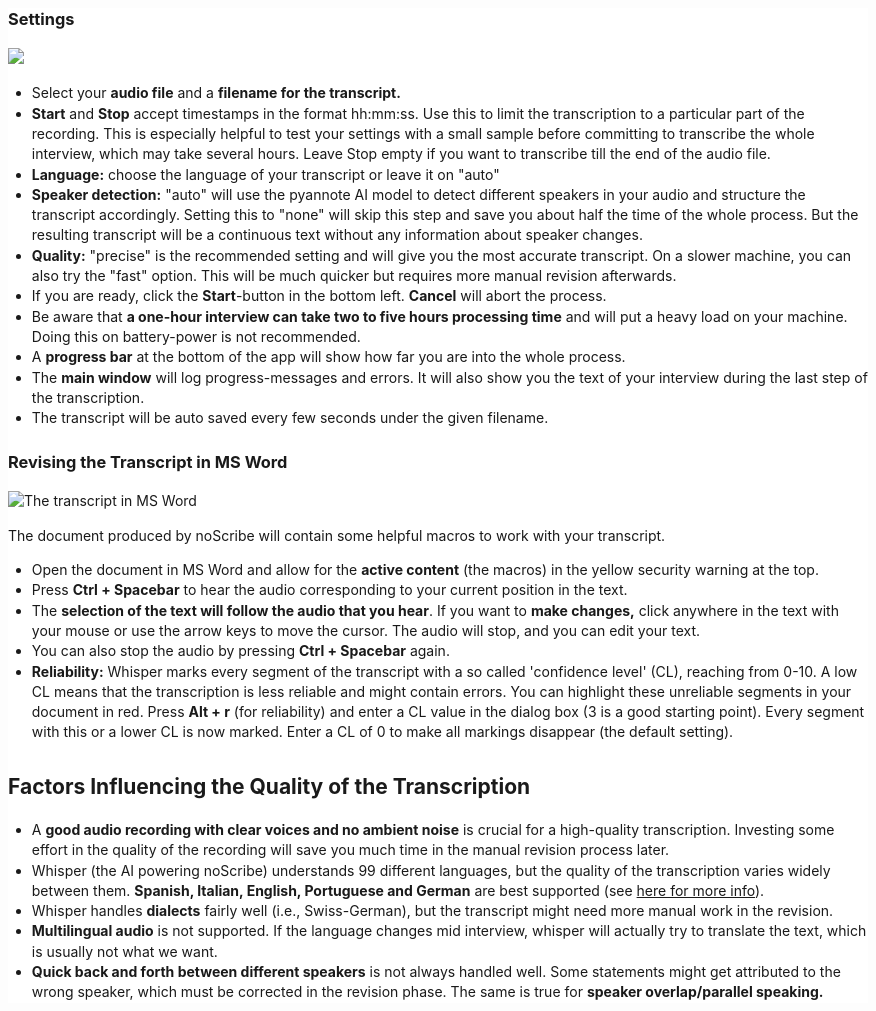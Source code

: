 ### Settings
<img src="img/noScribe_settings.png" width="300">

- Select your **audio file** and a **filename for the transcript.**
- **Start** and **Stop** accept timestamps in the format hh:mm:ss. Use this to limit the transcription to a particular part of the recording. This is especially helpful to test your settings with a small sample before committing to transcribe the whole interview, which may take several hours. Leave Stop empty if you want to transcribe till the end of the audio file.
- **Language:** choose the language of your transcript or leave it on "auto"
- **Speaker detection:** "auto" will use the pyannote AI model to detect different speakers in your audio and structure the transcript accordingly. Setting this to "none" will skip this step and save you about half the time of the whole process. But the resulting transcript will be a continuous text without any information about speaker changes. 
- **Quality:** "precise" is the recommended setting and will give you the most accurate transcript. On a slower machine, you can also try the "fast" option. This will be much quicker but requires more manual revision afterwards. 
- If you are ready, click the **Start**-button in the bottom left. **Cancel** will abort the process. 
- Be aware that **a one-hour interview can take two to five hours processing time** and will put a heavy load on your machine. Doing this on battery-power is not recommended.
- A **progress bar** at the bottom of the app will show how far you are into the whole process. 
- The **main window** will log progress-messages and errors. It will also show you the text of your interview during the last step of the transcription. 
- The transcript will be auto saved every few seconds under the given filename.

### Revising the Transcript in MS Word 

![The transcript in MS Word](img/noScribe_Word.png)

The document produced by noScribe will contain some helpful macros to work with your transcript.
- Open the document in MS Word and allow for the **active content** (the macros) in the yellow security warning at the top.
- Press **Ctrl + Spacebar** to hear the audio corresponding to your current position in the text. 
- The **selection of the text will follow the audio that you hear**. If you want to **make changes,** click anywhere in the text with your mouse or use the arrow keys to move the cursor. The audio will stop, and you can edit your text.
- You can also stop the audio by pressing **Ctrl + Spacebar** again.
- **Reliability:** Whisper marks every segment of the transcript with a so called 'confidence level' (CL), reaching from 0-10. A low CL means that the transcription is less reliable and might contain errors. You can highlight these unreliable segments in your document in red. Press **Alt + r** (for reliability) and enter a CL value in the dialog box (3 is a good starting point). Every segment with this or a lower CL is now marked. Enter a CL of 0 to make all markings disappear (the default setting).

## Factors Influencing the Quality of the Transcription
- A **good audio recording with clear voices and no ambient noise** is crucial for a high-quality transcription. Investing some effort in the quality of the recording will save you much time in the manual revision process later. 
- Whisper (the AI powering noScribe) understands 99 different languages, but the quality of the transcription varies widely between them. **Spanish, Italian, English, Portuguese and German** are best supported (see [here for more info]( https://github.com/openai/whisper#available-models-and-languages)).
- Whisper handles **dialects** fairly well (i.e., Swiss-German), but the transcript might need more manual work in the revision.
- **Multilingual audio** is not supported. If the language changes mid interview, whisper will actually try to translate the text, which is usually not what we want.
- **Quick back and forth between different speakers** is not always handled well. Some statements might get attributed to the wrong speaker, which must be corrected in the revision phase. The same is true for **speaker overlap/parallel speaking.**